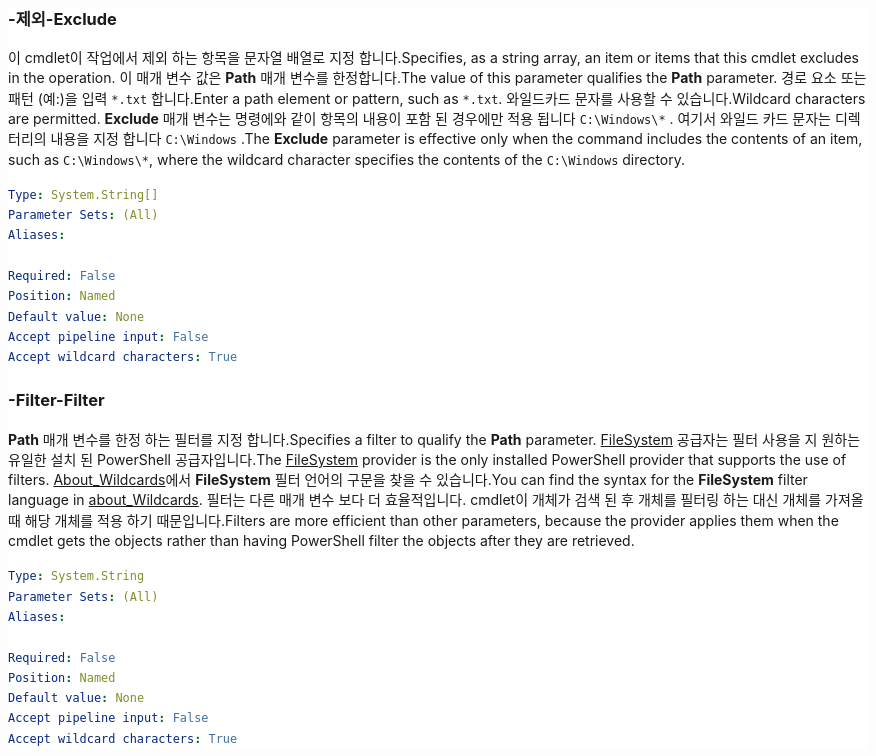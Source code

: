 ### <span data-ttu-id="dac59-168">-제외</span><span class="sxs-lookup"><span data-stu-id="dac59-168">-Exclude</span></span>

<span data-ttu-id="dac59-169">이 cmdlet이 작업에서 제외 하는 항목을 문자열 배열로 지정 합니다.</span><span class="sxs-lookup"><span data-stu-id="dac59-169">Specifies, as a string array, an item or items that this cmdlet excludes in the operation.</span></span> <span data-ttu-id="dac59-170">이 매개 변수 값은 **Path** 매개 변수를 한정합니다.</span><span class="sxs-lookup"><span data-stu-id="dac59-170">The value of this parameter qualifies the **Path** parameter.</span></span> <span data-ttu-id="dac59-171">경로 요소 또는 패턴 (예:)을 입력 `*.txt` 합니다.</span><span class="sxs-lookup"><span data-stu-id="dac59-171">Enter a path element or pattern, such as `*.txt`.</span></span> <span data-ttu-id="dac59-172">와일드카드 문자를 사용할 수 있습니다.</span><span class="sxs-lookup"><span data-stu-id="dac59-172">Wildcard characters are permitted.</span></span> <span data-ttu-id="dac59-173">**Exclude** 매개 변수는 명령에와 같이 항목의 내용이 포함 된 경우에만 적용 됩니다 `C:\Windows\*` . 여기서 와일드 카드 문자는 디렉터리의 내용을 지정 합니다 `C:\Windows` .</span><span class="sxs-lookup"><span data-stu-id="dac59-173">The **Exclude** parameter is effective only when the command includes the contents of an item, such as `C:\Windows\*`, where the wildcard character specifies the contents of the `C:\Windows` directory.</span></span>

```yaml
Type: System.String[]
Parameter Sets: (All)
Aliases:

Required: False
Position: Named
Default value: None
Accept pipeline input: False
Accept wildcard characters: True
```

### <span data-ttu-id="dac59-174">-Filter</span><span class="sxs-lookup"><span data-stu-id="dac59-174">-Filter</span></span>

<span data-ttu-id="dac59-175">**Path** 매개 변수를 한정 하는 필터를 지정 합니다.</span><span class="sxs-lookup"><span data-stu-id="dac59-175">Specifies a filter to qualify the **Path** parameter.</span></span> <span data-ttu-id="dac59-176">[FileSystem](../Microsoft.PowerShell.Core/About/about_FileSystem_Provider.md) 공급자는 필터 사용을 지 원하는 유일한 설치 된 PowerShell 공급자입니다.</span><span class="sxs-lookup"><span data-stu-id="dac59-176">The [FileSystem](../Microsoft.PowerShell.Core/About/about_FileSystem_Provider.md) provider is the only installed PowerShell provider that supports the use of filters.</span></span> <span data-ttu-id="dac59-177">[About_Wildcards](../Microsoft.PowerShell.Core/About/about_Wildcards.md)에서 **FileSystem** 필터 언어의 구문을 찾을 수 있습니다.</span><span class="sxs-lookup"><span data-stu-id="dac59-177">You can find the syntax for the **FileSystem** filter language in [about_Wildcards](../Microsoft.PowerShell.Core/About/about_Wildcards.md).</span></span>
<span data-ttu-id="dac59-178">필터는 다른 매개 변수 보다 더 효율적입니다. cmdlet이 개체가 검색 된 후 개체를 필터링 하는 대신 개체를 가져올 때 해당 개체를 적용 하기 때문입니다.</span><span class="sxs-lookup"><span data-stu-id="dac59-178">Filters are more efficient than other parameters, because the provider applies them when the cmdlet gets the objects rather than having PowerShell filter the objects after they are retrieved.</span></span>

```yaml
Type: System.String
Parameter Sets: (All)
Aliases:

Required: False
Position: Named
Default value: None
Accept pipeline input: False
Accept wildcard characters: True
```
